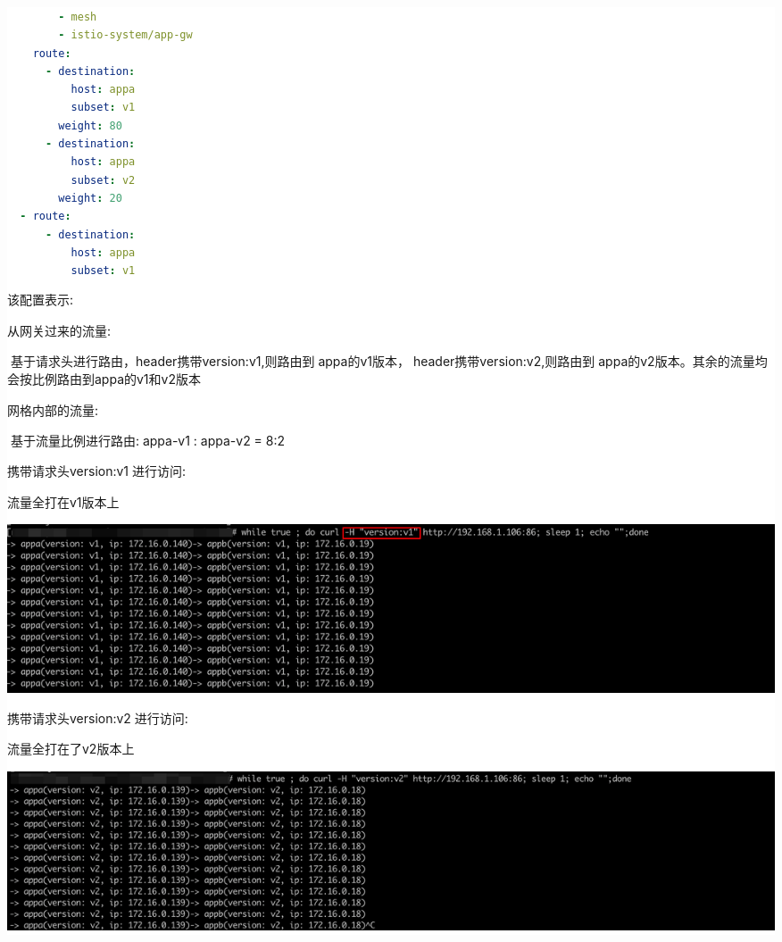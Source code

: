 ```yaml
        - mesh
        - istio-system/app-gw
    route: 
      - destination:
          host: appa
          subset: v1
        weight: 80
      - destination:
          host: appa
          subset: v2
        weight: 20
  - route:
      - destination:
          host: appa
          subset: v1
```

该配置表示: 

从网关过来的流量:

​	基于请求头进行路由，header携带version:v1,则路由到 appa的v1版本， header携带version:v2,则路由到 appa的v2版本。其余的流量均会按比例路由到appa的v1和v2版本

网格内部的流量:

​	基于流量比例进行路由: appa-v1 : appa-v2 = 8:2



携带请求头version:v1 进行访问:

流量全打在v1版本上

![image-20230831204909895](./assets/image-20230831204909895.png) 

携带请求头version:v2 进行访问:

流量全打在了v2版本上

![image-20230831205101165](./assets/image-20230831205101165.png)
